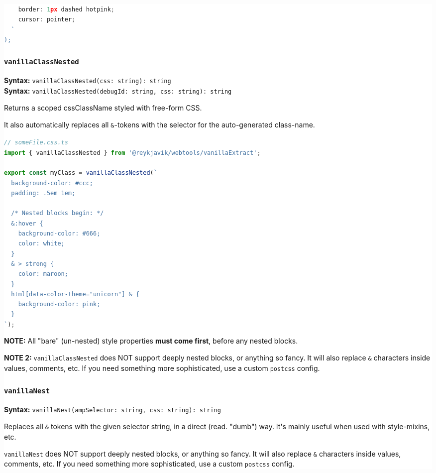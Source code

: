 ```ts
    border: 1px dashed hotpink;
    cursor: pointer;
  `
);
```

### `vanillaClassNested`

**Syntax:** `vanillaClassNested(css: string): string`  
**Syntax:** `vanillaClassNested(debugId: string, css: string): string`

Returns a scoped cssClassName styled with free-form CSS.

It also automatically replaces all `&`-tokens with the selector for the
auto-generated class-name.

```ts
// someFile.css.ts
import { vanillaClassNested } from '@reykjavik/webtools/vanillaExtract';

export const myClass = vanillaClassNested(`
  background-color: #ccc;
  padding: .5em 1em;

  /* Nested blocks begin: */
  &:hover {
    background-color: #666;
    color: white;
  }
  & > strong {
    color: maroon;
  }
  html[data-color-theme="unicorn"] & {
    background-color: pink;
  }
`);
```

**NOTE:** All "bare" (un-nested) style properties **must come first**, before
any nested blocks.

**NOTE 2:** `vanillaClassNested` does NOT support deeply nested blocks, or
anything so fancy. It will also replace `&` characters inside values,
comments, etc. If you need something more sophisticated, use a custom
`postcss` config.

### `vanillaNest`

**Syntax:** `vanillaNest(ampSelector: string, css: string): string`

Replaces all `&` tokens with the given selector string, in a direct (read.
"dumb") way. It's mainly useful when used with style-mixins, etc.

`vanillaNest` does NOT support deeply nested blocks, or anything so fancy. It
will also replace `&` characters inside values, comments, etc. If you need
something more sophisticated, use a custom `postcss` config.
